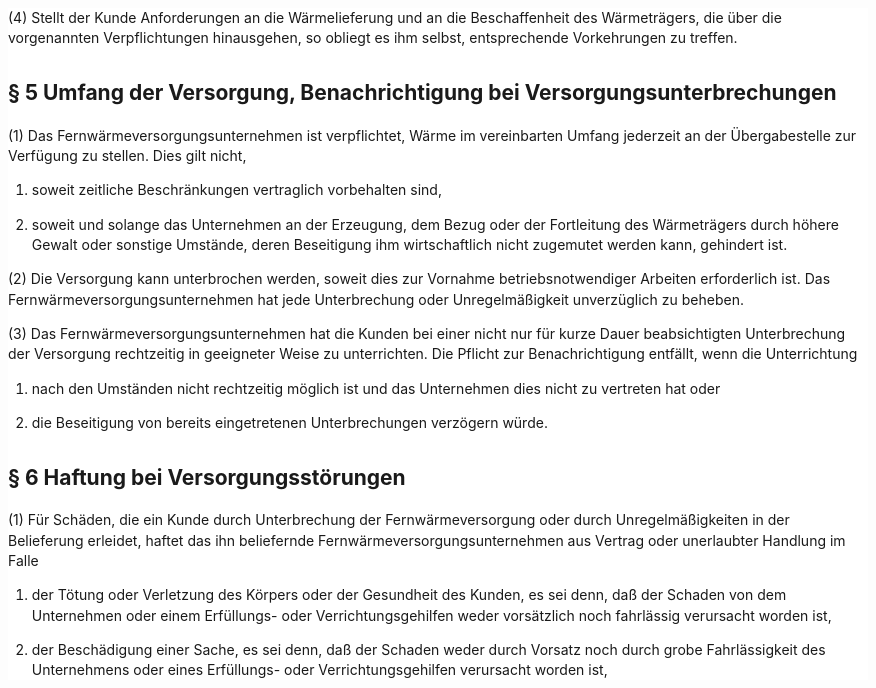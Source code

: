 (4) Stellt der Kunde Anforderungen an die Wärmelieferung und an die
Beschaffenheit des Wärmeträgers, die über die vorgenannten
Verpflichtungen hinausgehen, so obliegt es ihm selbst, entsprechende
Vorkehrungen zu treffen.

## § 5 Umfang der Versorgung, Benachrichtigung bei Versorgungsunterbrechungen

(1) Das Fernwärmeversorgungsunternehmen ist verpflichtet, Wärme im
vereinbarten Umfang jederzeit an der Übergabestelle zur Verfügung zu
stellen. Dies gilt nicht,

1.  soweit zeitliche Beschränkungen vertraglich vorbehalten sind,


2.  soweit und solange das Unternehmen an der Erzeugung, dem Bezug oder
    der Fortleitung des Wärmeträgers durch höhere Gewalt oder sonstige
    Umstände, deren Beseitigung ihm wirtschaftlich nicht zugemutet werden
    kann, gehindert ist.




(2) Die Versorgung kann unterbrochen werden, soweit dies zur Vornahme
betriebsnotwendiger Arbeiten erforderlich ist. Das
Fernwärmeversorgungsunternehmen hat jede Unterbrechung oder
Unregelmäßigkeit unverzüglich zu beheben.

(3) Das Fernwärmeversorgungsunternehmen hat die Kunden bei einer nicht
nur für kurze Dauer beabsichtigten Unterbrechung der Versorgung
rechtzeitig in geeigneter Weise zu unterrichten. Die Pflicht zur
Benachrichtigung entfällt, wenn die Unterrichtung

1.  nach den Umständen nicht rechtzeitig möglich ist und das Unternehmen
    dies nicht zu vertreten hat oder


2.  die Beseitigung von bereits eingetretenen Unterbrechungen verzögern
    würde.

## § 6 Haftung bei Versorgungsstörungen

(1) Für Schäden, die ein Kunde durch Unterbrechung der
Fernwärmeversorgung oder durch Unregelmäßigkeiten in der Belieferung
erleidet, haftet das ihn beliefernde Fernwärmeversorgungsunternehmen
aus Vertrag oder unerlaubter Handlung im Falle

1.  der Tötung oder Verletzung des Körpers oder der Gesundheit des Kunden,
    es sei denn, daß der Schaden von dem Unternehmen oder einem
    Erfüllungs- oder Verrichtungsgehilfen weder vorsätzlich noch
    fahrlässig verursacht worden ist,


2.  der Beschädigung einer Sache, es sei denn, daß der Schaden weder durch
    Vorsatz noch durch grobe Fahrlässigkeit des Unternehmens oder eines
    Erfüllungs- oder Verrichtungsgehilfen verursacht worden ist,
